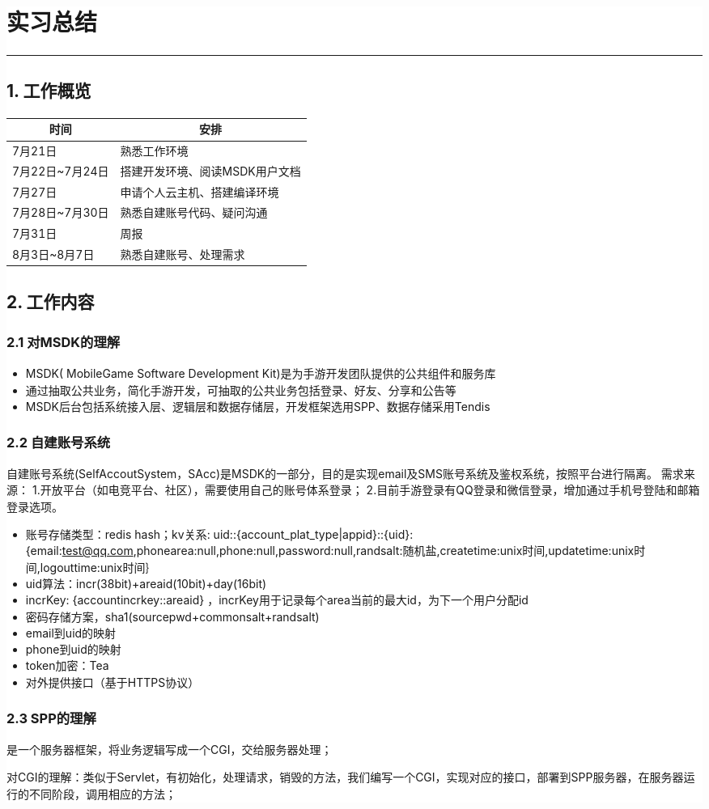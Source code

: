 # 实习总结

------------
## 1. 工作概览

| 时间            | 安排                           |
| --------------- | ------------------------------ |
| 7月21日         | 熟悉工作环境                   |
| 7月22日~7月24日 | 搭建开发环境、阅读MSDK用户文档 |
| 7月27日         | 申请个人云主机、搭建编译环境   |
| 7月28日~7月30日 | 熟悉自建账号代码、疑问沟通     |
| 7月31日         | 周报                           |
| 8月3日~8月7日   | 熟悉自建账号、处理需求  |


## 2. 工作内容

### 2.1 对MSDK的理解

 - MSDK( MobileGame Software Development Kit)是为手游开发团队提供的公共组件和服务库
 - 通过抽取公共业务，简化手游开发，可抽取的公共业务包括登录、好友、分享和公告等
 - MSDK后台包括系统接入层、逻辑层和数据存储层，开发框架选用SPP、数据存储采用Tendis 
   

### 2.2 自建账号系统

自建账号系统(SelfAccoutSystem，SAcc)是MSDK的一部分，目的是实现email及SMS账号系统及鉴权系统，按照平台进行隔离。
需求来源：
1.开放平台（如电竞平台、社区），需要使用自己的账号体系登录；
2.目前手游登录有QQ登录和微信登录，增加通过手机号登陆和邮箱登录选项。

- 账号存储类型：redis hash；kv关系: uid::{account_plat_type|appid}::{uid}:{email:test@qq.com,phonearea:null,phone:null,password:null,randsalt:随机盐,createtime:unix时间,updatetime:unix时间,logouttime:unix时间｝ 
- uid算法：incr(38bit)+areaid(10bit)+day(16bit) 
- incrKey: {accountincrkey::areaid} ，incrKey用于记录每个area当前的最大id，为下一个用户分配id
- 密码存储方案，sha1(sourcepwd+commonsalt+randsalt) 
- email到uid的映射
- phone到uid的映射
- token加密：Tea
- 对外提供接口（基于HTTPS协议）

### 2.3 SPP的理解

是一个服务器框架，将业务逻辑写成一个CGI，交给服务器处理；

对CGI的理解：类似于Servlet，有初始化，处理请求，销毁的方法，我们编写一个CGI，实现对应的接口，部署到SPP服务器，在服务器运行的不同阶段，调用相应的方法；
